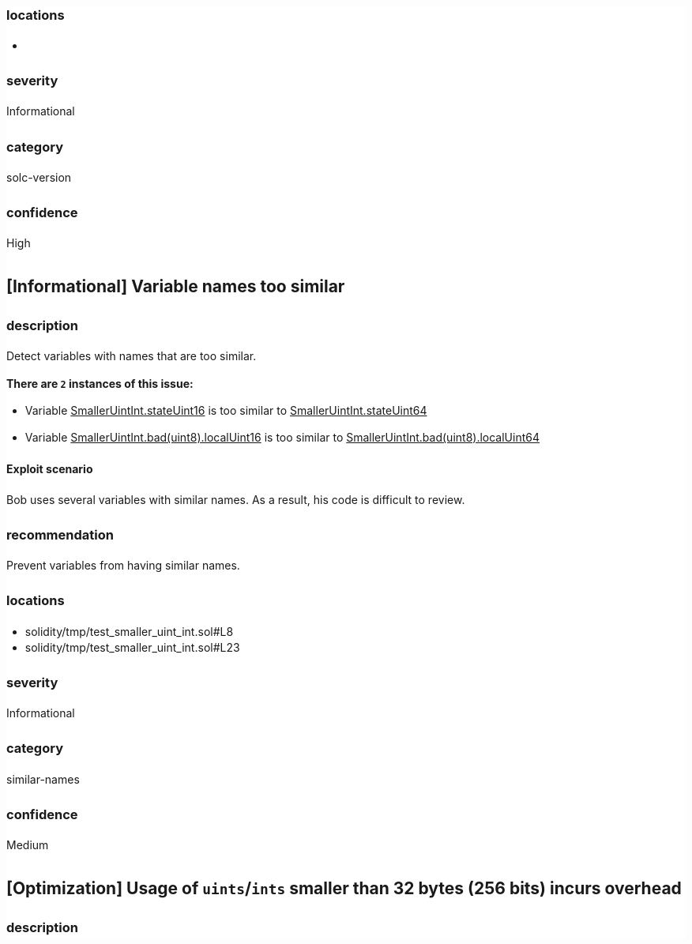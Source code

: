 ### locations
- 

### severity
Informational

### category
solc-version

### confidence
High

## [Informational] Variable names too similar

### description
Detect variables with names that are too similar.

**There are `2` instances of this issue:**

- Variable [SmallerUintInt.stateUint16](solidity/tmp/test_smaller_uint_int.sol#L8) is too similar to [SmallerUintInt.stateUint64](solidity/tmp/test_smaller_uint_int.sol#L6)

- Variable [SmallerUintInt.bad(uint8).localUint16](solidity/tmp/test_smaller_uint_int.sol#L23) is too similar to [SmallerUintInt.bad(uint8).localUint64](solidity/tmp/test_smaller_uint_int.sol#L21)

#### Exploit scenario
Bob uses several variables with similar names. As a result, his code is difficult to review.

### recommendation
Prevent variables from having similar names.

### locations
- solidity/tmp/test_smaller_uint_int.sol#L8
- solidity/tmp/test_smaller_uint_int.sol#L23

### severity
Informational

### category
similar-names

### confidence
Medium

## [Optimization] Usage of `uints`/`ints` smaller than 32 bytes (256 bits) incurs overhead

### description

